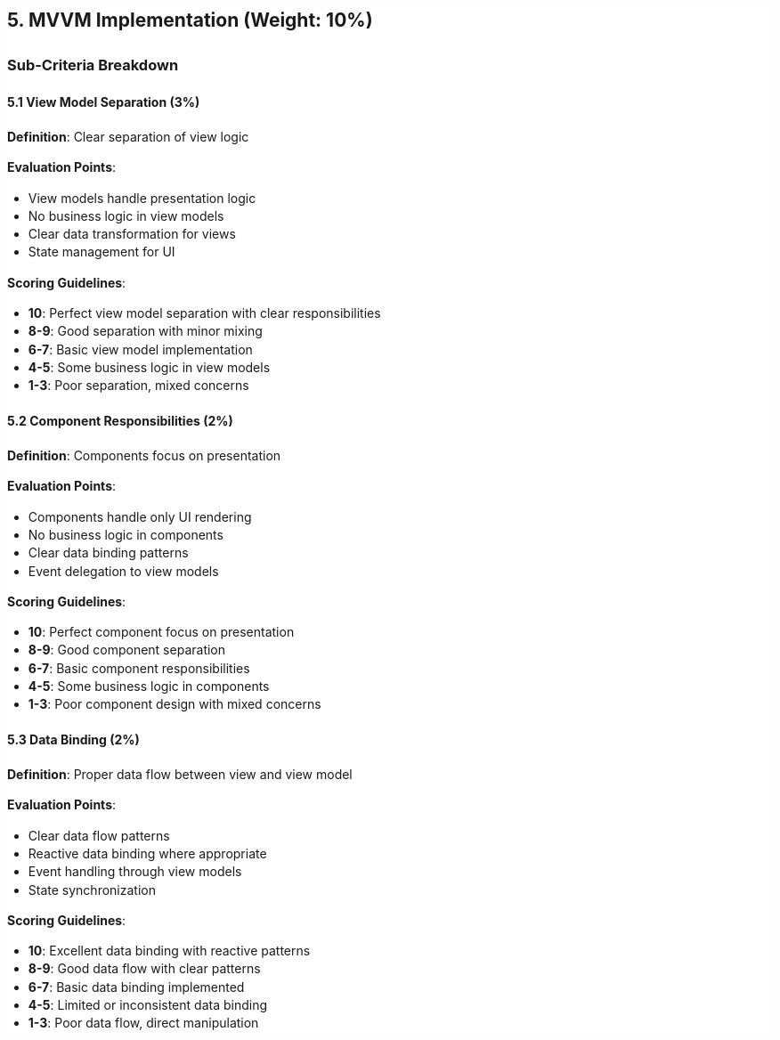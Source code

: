
## 5. MVVM Implementation (Weight: 10%)

### Sub-Criteria Breakdown

#### 5.1 View Model Separation (3%)
**Definition**: Clear separation of view logic

**Evaluation Points**:
- View models handle presentation logic
- No business logic in view models
- Clear data transformation for views
- State management for UI

**Scoring Guidelines**:
- **10**: Perfect view model separation with clear responsibilities
- **8-9**: Good separation with minor mixing
- **6-7**: Basic view model implementation
- **4-5**: Some business logic in view models
- **1-3**: Poor separation, mixed concerns

#### 5.2 Component Responsibilities (2%)
**Definition**: Components focus on presentation

**Evaluation Points**:
- Components handle only UI rendering
- No business logic in components
- Clear data binding patterns
- Event delegation to view models

**Scoring Guidelines**:
- **10**: Perfect component focus on presentation
- **8-9**: Good component separation
- **6-7**: Basic component responsibilities
- **4-5**: Some business logic in components
- **1-3**: Poor component design with mixed concerns

#### 5.3 Data Binding (2%)
**Definition**: Proper data flow between view and view model

**Evaluation Points**:
- Clear data flow patterns
- Reactive data binding where appropriate
- Event handling through view models
- State synchronization

**Scoring Guidelines**:
- **10**: Excellent data binding with reactive patterns
- **8-9**: Good data flow with clear patterns
- **6-7**: Basic data binding implemented
- **4-5**: Limited or inconsistent data binding
- **1-3**: Poor data flow, direct manipulation
